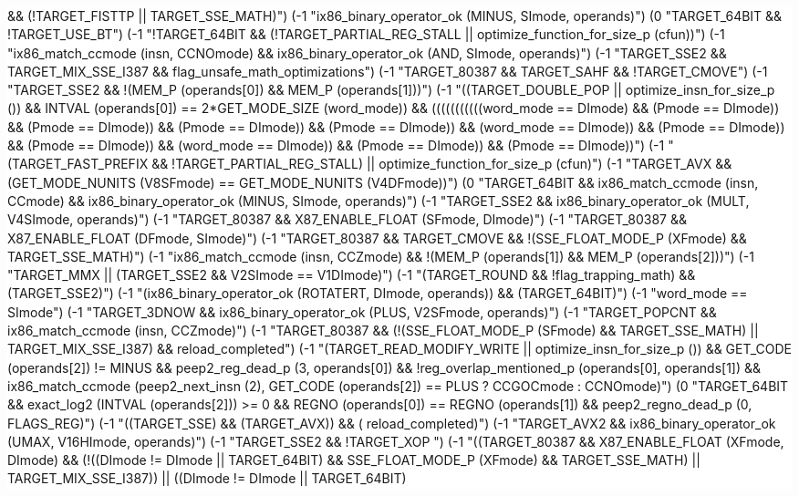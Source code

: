    && (!TARGET_FISTTP || TARGET_SSE_MATH)")
  (-1 "ix86_binary_operator_ok (MINUS, SImode, operands)")
  (0 "TARGET_64BIT && !TARGET_USE_BT")
  (-1 "!TARGET_64BIT
   && (!TARGET_PARTIAL_REG_STALL || optimize_function_for_size_p (cfun))")
  (-1 "ix86_match_ccmode (insn, CCNOmode)
   && ix86_binary_operator_ok (AND, SImode, operands)")
  (-1 "TARGET_SSE2 && TARGET_MIX_SSE_I387 && flag_unsafe_math_optimizations")
  (-1 "TARGET_80387 && TARGET_SAHF && !TARGET_CMOVE")
  (-1 "TARGET_SSE2 && !(MEM_P (operands[0]) && MEM_P (operands[1]))")
  (-1 "((TARGET_DOUBLE_POP || optimize_insn_for_size_p ())
   && INTVAL (operands[0]) == 2*GET_MODE_SIZE (word_mode)) && (((((((((((word_mode == DImode) && (Pmode == DImode)) && (Pmode == DImode)) && (Pmode == DImode)) && (Pmode == DImode)) && (word_mode == DImode)) && (Pmode == DImode)) && (Pmode == DImode)) && (word_mode == DImode)) && (Pmode == DImode)) && (Pmode == DImode))")
  (-1 "(TARGET_FAST_PREFIX && !TARGET_PARTIAL_REG_STALL)
    || optimize_function_for_size_p (cfun)")
  (-1 "TARGET_AVX
   && (GET_MODE_NUNITS (V8SFmode)
       == GET_MODE_NUNITS (V4DFmode))")
  (0 "TARGET_64BIT && ix86_match_ccmode (insn, CCmode)
   && ix86_binary_operator_ok (MINUS, SImode, operands)")
  (-1 "TARGET_SSE2 && ix86_binary_operator_ok (MULT, V4SImode, operands)")
  (-1 "TARGET_80387
   && X87_ENABLE_FLOAT (SFmode, DImode)")
  (-1 "TARGET_80387
   && X87_ENABLE_FLOAT (DFmode, SImode)")
  (-1 "TARGET_80387 && TARGET_CMOVE
   && !(SSE_FLOAT_MODE_P (XFmode) && TARGET_SSE_MATH)")
  (-1 "ix86_match_ccmode (insn, CCZmode)
   && !(MEM_P (operands[1]) && MEM_P (operands[2]))")
  (-1 "TARGET_MMX || (TARGET_SSE2 && V2SImode == V1DImode)")
  (-1 "(TARGET_ROUND && !flag_trapping_math) && (TARGET_SSE2)")
  (-1 "(ix86_binary_operator_ok (ROTATERT, DImode, operands)) && (TARGET_64BIT)")
  (-1 "word_mode == SImode")
  (-1 "TARGET_3DNOW && ix86_binary_operator_ok (PLUS, V2SFmode, operands)")
  (-1 "TARGET_POPCNT && ix86_match_ccmode (insn, CCZmode)")
  (-1 "TARGET_80387
   && (!(SSE_FLOAT_MODE_P (SFmode) && TARGET_SSE_MATH)
       || TARGET_MIX_SSE_I387)
   && reload_completed")
  (-1 "(TARGET_READ_MODIFY_WRITE || optimize_insn_for_size_p ())
   && GET_CODE (operands[2]) != MINUS
   && peep2_reg_dead_p (3, operands[0])
   && !reg_overlap_mentioned_p (operands[0], operands[1])
   && ix86_match_ccmode (peep2_next_insn (2),
			 GET_CODE (operands[2]) == PLUS
			 ? CCGOCmode : CCNOmode)")
  (0 "TARGET_64BIT
   && exact_log2 (INTVAL (operands[2])) >= 0
   && REGNO (operands[0]) == REGNO (operands[1])
   && peep2_regno_dead_p (0, FLAGS_REG)")
  (-1 "((TARGET_SSE) && (TARGET_AVX)) && ( reload_completed)")
  (-1 "TARGET_AVX2 && ix86_binary_operator_ok (UMAX, V16HImode, operands)")
  (-1 "TARGET_SSE2 && !TARGET_XOP ")
  (-1 "((TARGET_80387
     && X87_ENABLE_FLOAT (XFmode, DImode)
     && (!((DImode != DImode || TARGET_64BIT)
	   && SSE_FLOAT_MODE_P (XFmode) && TARGET_SSE_MATH)
	 || TARGET_MIX_SSE_I387))
    || ((DImode != DImode || TARGET_64BIT)